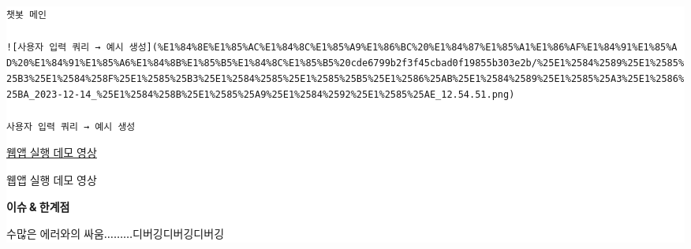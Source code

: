     챗봇 메인
    
    ![사용자 입력 쿼리 → 예시 생성](%E1%84%8E%E1%85%AC%E1%84%8C%E1%85%A9%E1%86%BC%20%E1%84%87%E1%85%A1%E1%86%AF%E1%84%91%E1%85%AD%20%E1%84%91%E1%85%A6%E1%84%8B%E1%85%B5%E1%84%8C%E1%85%B5%20cde6799b2f3f45cbad0f19855b303e2b/%25E1%2584%2589%25E1%2585%25B3%25E1%2584%258F%25E1%2585%25B3%25E1%2584%2585%25E1%2585%25B5%25E1%2586%25AB%25E1%2584%2589%25E1%2585%25A3%25E1%2586%25BA_2023-12-14_%25E1%2584%258B%25E1%2585%25A9%25E1%2584%2592%25E1%2585%25AE_12.54.51.png)
    
    사용자 입력 쿼리 → 예시 생성
    

[웹앱 실행 데모 영상](%E1%84%8E%E1%85%AC%E1%84%8C%E1%85%A9%E1%86%BC%20%E1%84%87%E1%85%A1%E1%86%AF%E1%84%91%E1%85%AD%20%E1%84%91%E1%85%A6%E1%84%8B%E1%85%B5%E1%84%8C%E1%85%B5%20cde6799b2f3f45cbad0f19855b303e2b/final_(1).mp4)

웹앱 실행 데모 영상

**이슈 & 한계점**

수많은 에러와의 싸움………디버깅디버깅디버깅

###